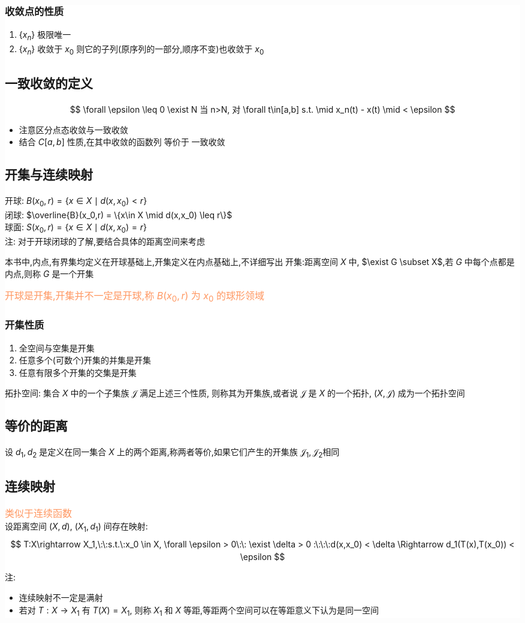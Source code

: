 ### 收敛点的性质

1. $\{x_n\}$ 极限唯一
2. $\{x_n\}$ 收敛于 $x_0$ 则它的子列(原序列的一部分,顺序不变)也收敛于 $x_0$ 

## 一致收敛的定义

$$
\forall \epsilon \leq 0 \exist N 当 n>N, 对 \forall t\in[a,b] s.t. \mid x_n(t) - x(t) \mid < \epsilon
$$

- 注意区分点态收敛与一致收敛
- 结合 $C[a,b]$ 性质,在其中收敛的函数列 等价于 一致收敛

## 开集与连续映射

开球: $B(x_0,r) = \{x\in X \mid d(x,x_0) < r\}$  
闭球: $\overline{B}(x_0,r) = \{x\in X \mid d(x,x_0) \leq r\}$  
球面: $S(x_0,r) = \{x\in X \mid d(x,x_0) = r\}$  
注: 对于开球闭球的了解,要结合具体的距离空间来考虑

本书中,内点,有界集均定义在开球基础上,开集定义在内点基础上,不详细写出
开集:距离空间 $X$ 中, $\exist G \subset X$,若 $G$ 中每个点都是内点,则称 $G$ 是一个开集

<font color = FF9761 size = 3>开球是开集,开集并不一定是开球,称 $B(x_0,r)$ 为 $x_0$ 的球形领域</font>  

### 开集性质

1. 全空间与空集是开集
2. 任意多个(可数个)开集的并集是开集
3. 任意有限多个开集的交集是开集

拓扑空间: 集合 $X$ 中的一个子集族 $\mathcal{J}$ 满足上述三个性质, 则称其为开集族,或者说 $\mathcal{J}$ 是 $X$ 的一个拓扑, $(X,\mathcal{J})$ 成为一个拓扑空间

## 等价的距离

设 $d_1,d_2$ 是定义在同一集合 $X$ 上的两个距离,称两者等价,如果它们产生的开集族 $\mathcal{J}_1,\mathcal{J}_2$相同  

## 连续映射

<font color = FF9761 size = 3>类似于连续函数</font>  
设距离空间 $(X,d),\:(X_1,d_1)$ 间存在映射:
$$
T:X\rightarrow X_1,\:\:s.t.\:x_0 \in X, \forall \epsilon > 0\:\: \exist \delta > 0 :\:\:\:d(x,x_0) < \delta \Rightarrow d_1(T(x),T(x_0)) < \epsilon
$$

注:

- 连续映射不一定是满射
- 若对 $T:X\rightarrow X_1$ 有 $T(X) = X_1$, 则称 $X_1$ 和 $X$ 等距,等距两个空间可以在等距意义下认为是同一空间
